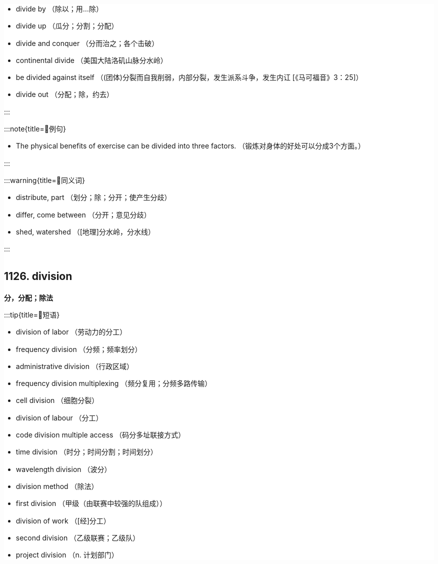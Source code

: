 - divide by （除以；用…除）

- divide up （瓜分；分割；分配）

- divide and conquer （分而治之；各个击破）

- continental divide （美国大陆洛矶山脉分水岭）

- be divided against itself （(团体)分裂而自我削弱，内部分裂，发生派系斗争，发生内讧 [《马可福音》3：25]）

- divide out （分配；除，约去）

:::

:::note{title=🎤例句}

- The physical benefits of exercise can be divided into three factors. （锻炼对身体的好处可以分成3个方面。）

:::

:::warning{title=🤔同义词}

- distribute, part （划分；除；分开；使产生分歧）

- differ, come between （分开；意见分歧）

- shed, watershed （[地理]分水岭，分水线）

:::


## 1126. division

**分，分配；除法**

:::tip{title=🤩短语}

- division of labor （劳动力的分工）

- frequency division （分频；频率划分）

- administrative division （行政区域）

- frequency division multiplexing （频分复用；分频多路传输）

- cell division （细胞分裂）

- division of labour （分工）

- code division multiple access （码分多址联接方式）

- time division （时分；时间分割；时间划分）

- wavelength division （波分）

- division method （除法）

- first division （甲级（由联赛中较强的队组成））

- division of work （[经]分工）

- second division （乙级联赛；乙级队）

- project division （n. 计划部门）
